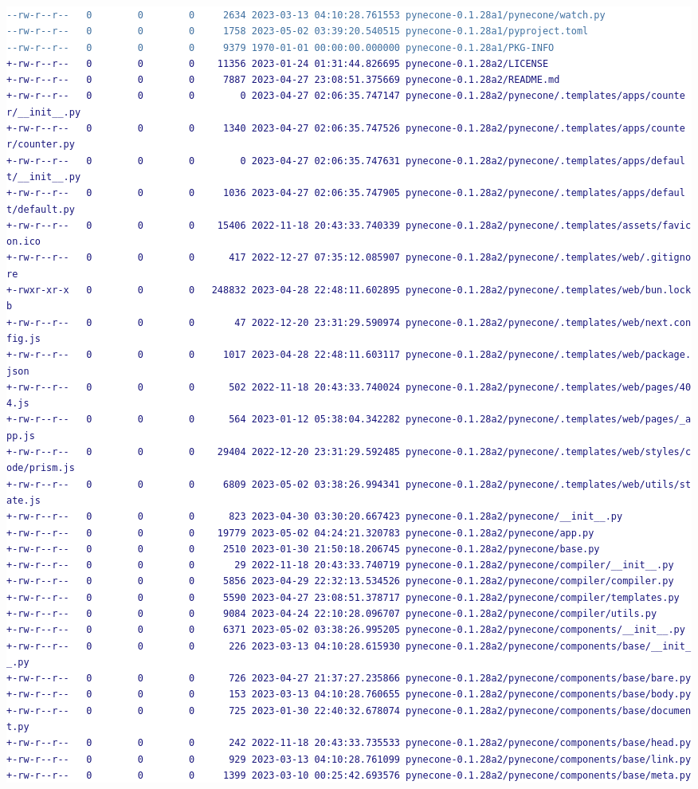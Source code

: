 ```diff
--rw-r--r--   0        0        0     2634 2023-03-13 04:10:28.761553 pynecone-0.1.28a1/pynecone/watch.py
--rw-r--r--   0        0        0     1758 2023-05-02 03:39:20.540515 pynecone-0.1.28a1/pyproject.toml
--rw-r--r--   0        0        0     9379 1970-01-01 00:00:00.000000 pynecone-0.1.28a1/PKG-INFO
+-rw-r--r--   0        0        0    11356 2023-01-24 01:31:44.826695 pynecone-0.1.28a2/LICENSE
+-rw-r--r--   0        0        0     7887 2023-04-27 23:08:51.375669 pynecone-0.1.28a2/README.md
+-rw-r--r--   0        0        0        0 2023-04-27 02:06:35.747147 pynecone-0.1.28a2/pynecone/.templates/apps/counter/__init__.py
+-rw-r--r--   0        0        0     1340 2023-04-27 02:06:35.747526 pynecone-0.1.28a2/pynecone/.templates/apps/counter/counter.py
+-rw-r--r--   0        0        0        0 2023-04-27 02:06:35.747631 pynecone-0.1.28a2/pynecone/.templates/apps/default/__init__.py
+-rw-r--r--   0        0        0     1036 2023-04-27 02:06:35.747905 pynecone-0.1.28a2/pynecone/.templates/apps/default/default.py
+-rw-r--r--   0        0        0    15406 2022-11-18 20:43:33.740339 pynecone-0.1.28a2/pynecone/.templates/assets/favicon.ico
+-rw-r--r--   0        0        0      417 2022-12-27 07:35:12.085907 pynecone-0.1.28a2/pynecone/.templates/web/.gitignore
+-rwxr-xr-x   0        0        0   248832 2023-04-28 22:48:11.602895 pynecone-0.1.28a2/pynecone/.templates/web/bun.lockb
+-rw-r--r--   0        0        0       47 2022-12-20 23:31:29.590974 pynecone-0.1.28a2/pynecone/.templates/web/next.config.js
+-rw-r--r--   0        0        0     1017 2023-04-28 22:48:11.603117 pynecone-0.1.28a2/pynecone/.templates/web/package.json
+-rw-r--r--   0        0        0      502 2022-11-18 20:43:33.740024 pynecone-0.1.28a2/pynecone/.templates/web/pages/404.js
+-rw-r--r--   0        0        0      564 2023-01-12 05:38:04.342282 pynecone-0.1.28a2/pynecone/.templates/web/pages/_app.js
+-rw-r--r--   0        0        0    29404 2022-12-20 23:31:29.592485 pynecone-0.1.28a2/pynecone/.templates/web/styles/code/prism.js
+-rw-r--r--   0        0        0     6809 2023-05-02 03:38:26.994341 pynecone-0.1.28a2/pynecone/.templates/web/utils/state.js
+-rw-r--r--   0        0        0      823 2023-04-30 03:30:20.667423 pynecone-0.1.28a2/pynecone/__init__.py
+-rw-r--r--   0        0        0    19779 2023-05-02 04:24:21.320783 pynecone-0.1.28a2/pynecone/app.py
+-rw-r--r--   0        0        0     2510 2023-01-30 21:50:18.206745 pynecone-0.1.28a2/pynecone/base.py
+-rw-r--r--   0        0        0       29 2022-11-18 20:43:33.740719 pynecone-0.1.28a2/pynecone/compiler/__init__.py
+-rw-r--r--   0        0        0     5856 2023-04-29 22:32:13.534526 pynecone-0.1.28a2/pynecone/compiler/compiler.py
+-rw-r--r--   0        0        0     5590 2023-04-27 23:08:51.378717 pynecone-0.1.28a2/pynecone/compiler/templates.py
+-rw-r--r--   0        0        0     9084 2023-04-24 22:10:28.096707 pynecone-0.1.28a2/pynecone/compiler/utils.py
+-rw-r--r--   0        0        0     6371 2023-05-02 03:38:26.995205 pynecone-0.1.28a2/pynecone/components/__init__.py
+-rw-r--r--   0        0        0      226 2023-03-13 04:10:28.615930 pynecone-0.1.28a2/pynecone/components/base/__init__.py
+-rw-r--r--   0        0        0      726 2023-04-27 21:37:27.235866 pynecone-0.1.28a2/pynecone/components/base/bare.py
+-rw-r--r--   0        0        0      153 2023-03-13 04:10:28.760655 pynecone-0.1.28a2/pynecone/components/base/body.py
+-rw-r--r--   0        0        0      725 2023-01-30 22:40:32.678074 pynecone-0.1.28a2/pynecone/components/base/document.py
+-rw-r--r--   0        0        0      242 2022-11-18 20:43:33.735533 pynecone-0.1.28a2/pynecone/components/base/head.py
+-rw-r--r--   0        0        0      929 2023-03-13 04:10:28.761099 pynecone-0.1.28a2/pynecone/components/base/link.py
+-rw-r--r--   0        0        0     1399 2023-03-10 00:25:42.693576 pynecone-0.1.28a2/pynecone/components/base/meta.py
```